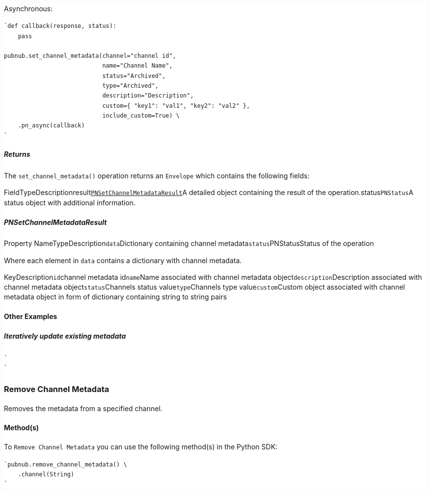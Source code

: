 Asynchronous:

```
`def callback(response, status):  
    pass  
  
pubnub.set_channel_metadata(channel="channel id",  
                            name="Channel Name",  
                            status="Archived",  
                            type="Archived",  
                            description="Description",  
                            custom={ "key1": "val1", "key2": "val2" },  
                            include_custom=True) \  
    .pn_async(callback)  
`
```

##### Returns[​](#returns-6)

The `set_channel_metadata()` operation returns an `Envelope` which contains the following fields:

FieldTypeDescriptionresult[`PNSetChannelMetadataResult`](#pnsetchannelmetadataresult)A detailed object containing the result of the operation.status`PNStatus`A status object with additional information.

##### PNSetChannelMetadataResult[​](#pnsetchannelmetadataresult)

Property NameTypeDescription`data`Dictionary containing channel metadata`status`PNStatusStatus of the operation

Where each element in `data` contains a dictionary with channel metadata.

KeyDescription`id`channel metadata id`name`Name associated with channel metadata object`description`Description associated with channel metadata object`status`Channels status value`type`Channels type value`custom`Custom object associated with channel metadata object in form of dictionary containing string to string pairs

#### Other Examples[​](#other-examples)

##### Iteratively update existing metadata[​](#iteratively-update-existing-metadata)

```
`  
`
```

### Remove Channel Metadata[​](#remove-channel-metadata)

Removes the metadata from a specified channel.

#### Method(s)[​](#methods-7)

To `Remove Channel Metadata` you can use the following method(s) in the Python SDK:

```
`pubnub.remove_channel_metadata() \  
    .channel(String)  
`
```
